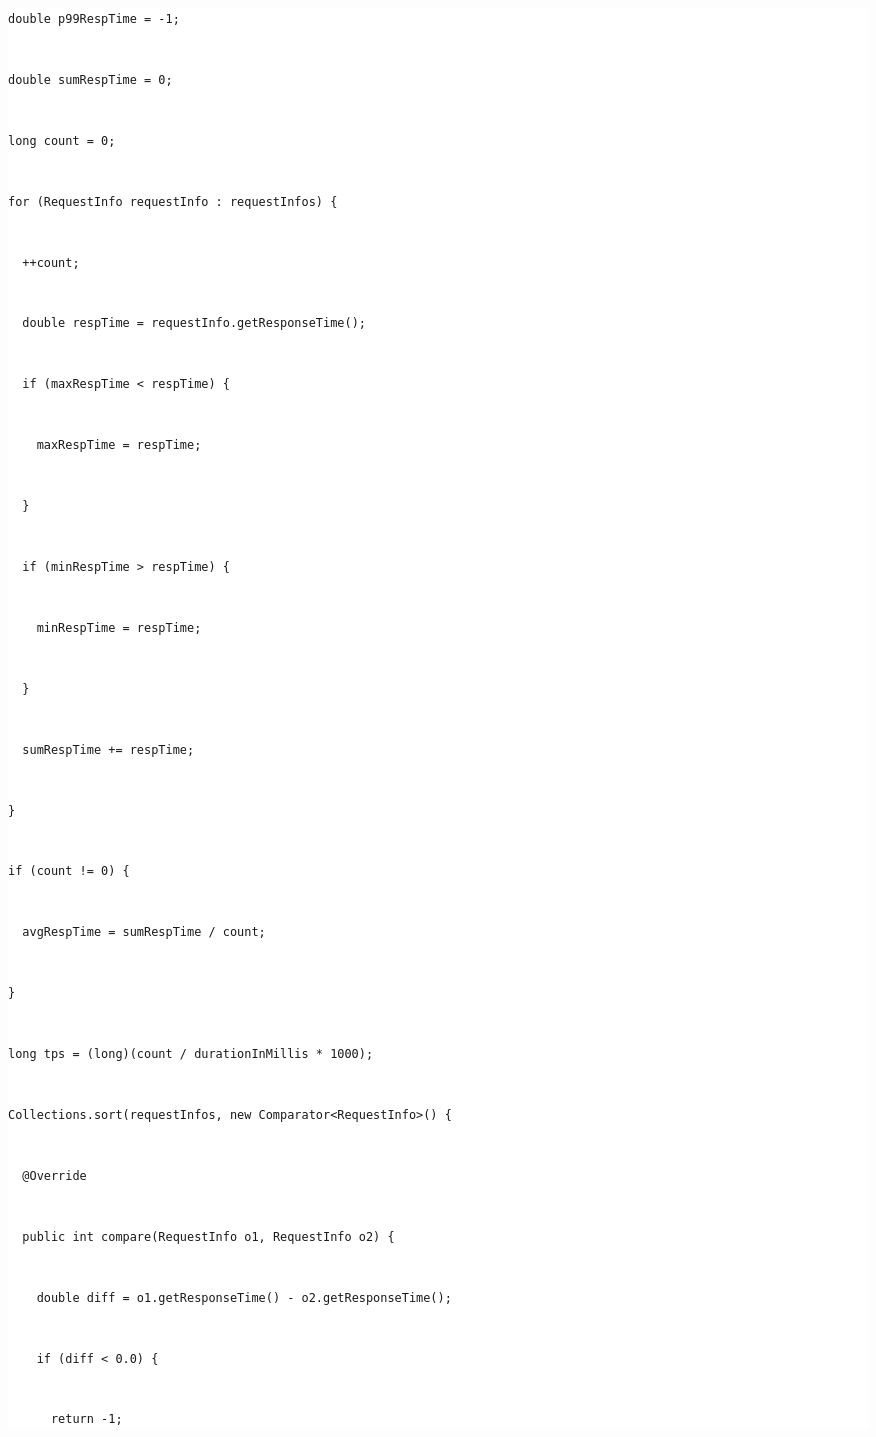 
    double p99RespTime = -1;


    double sumRespTime = 0;


    long count = 0;


    for (RequestInfo requestInfo : requestInfos) {


      ++count;


      double respTime = requestInfo.getResponseTime();


      if (maxRespTime < respTime) {


        maxRespTime = respTime;


      }


      if (minRespTime > respTime) {


        minRespTime = respTime;


      }


      sumRespTime += respTime;


    }


    if (count != 0) {


      avgRespTime = sumRespTime / count;


    }


    long tps = (long)(count / durationInMillis * 1000);


    Collections.sort(requestInfos, new Comparator<RequestInfo>() {


      @Override


      public int compare(RequestInfo o1, RequestInfo o2) {


        double diff = o1.getResponseTime() - o2.getResponseTime();


        if (diff < 0.0) {


          return -1;

